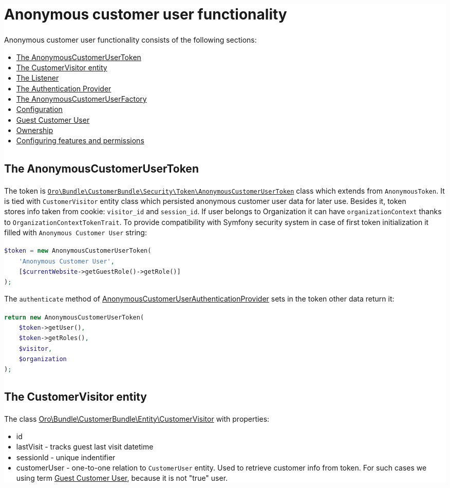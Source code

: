 # Anonymous customer user functionality

Anonymous customer user functionality consists of the following sections:
* [The AnonymousCustomerUserToken](#the-anonymouscustomerusertoken)
* [The CustomerVisitor entity](#the-customervisitor-entity)
* [The Listener](#the-listener)
* [The Authentication Provider](#the-authentication-provider)
* [The AnonymousCustomerUserFactory](#the-anonymouscustomeruserfactory)
* [Configuration](#configuration)
* [Guest Customer User](#guest-customer-user)
* [Ownership](#ownership)
* [Configuring features and permissions](#configuring-features-and-permissions)

## The AnonymousCustomerUserToken
The token is [`Oro\Bundle\CustomerBundle\Security\Token\AnonymousCustomerUserToken`](../../Security/Token/AnonymousCustomerUserToken.php) class which 
extends from `AnonymousToken`. It is tied with `CustomerVisitor` entity class which persisted anonymous customer user data for later use. Besides it, token  
stores info taken from cookie: `visitor_id` and `session_id`. If user belongs to Organization it can have `organizationContext` thanks to 
`OrganizationContextTokenTrait`. To provide compatibility with Symfony security system in case of first token initialization it filled with `Anonymous Customer User` string:

```php
$token = new AnonymousCustomerUserToken(
    'Anonymous Customer User',
    [$currentWebsite->getGuestRole()->getRole()]
);
```
 The `authenticate` method of [AnonymousCustomerUserAuthenticationProvider](#the-authentication-provider) sets in the token other data return it:
```php
return new AnonymousCustomerUserToken(
    $token->getUser(),
    $token->getRoles(),
    $visitor,
    $organization
);
```

## The CustomerVisitor entity
The class [Oro\Bundle\CustomerBundle\Entity\CustomerVisitor](../../Entity/CustomerVisitor.php) with properties:
* id
* lastVisit - tracks guest last visit datetime
* sessionId - unique indentifier
* customerUser - one-to-one relation to `CustomerUser` entity. Used to retrieve customer info from token. 
For such cases we using term [Guest Customer User](#guest-customer-user), because it is not "true" user.
